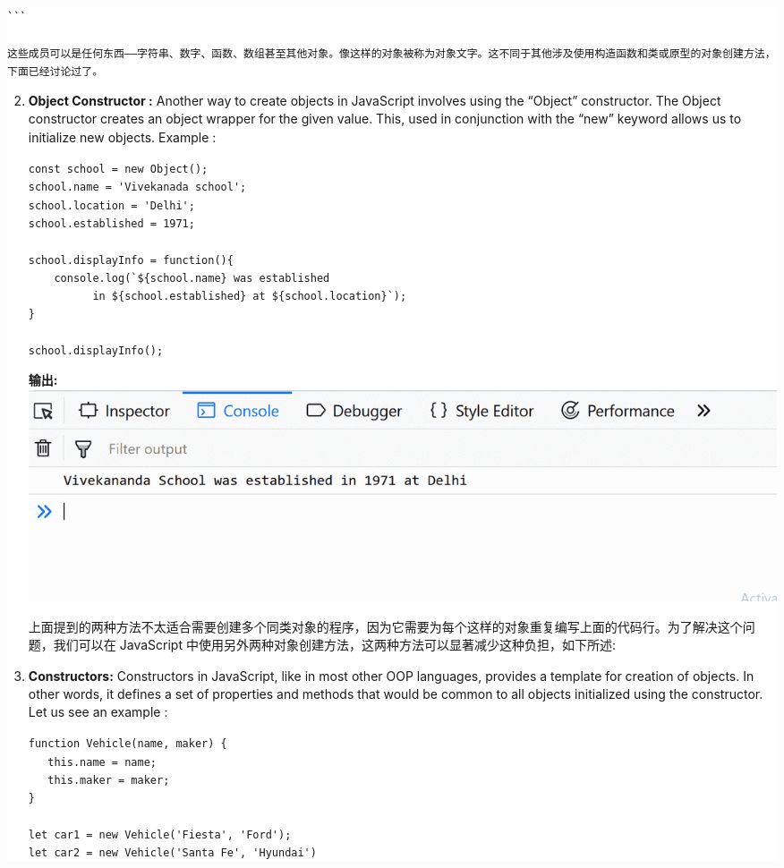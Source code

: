     ```

    这些成员可以是任何东西——字符串、数字、函数、数组甚至其他对象。像这样的对象被称为对象文字。这不同于其他涉及使用构造函数和类或原型的对象创建方法，下面已经讨论过了。

2.  **Object Constructor :** Another way to create objects in JavaScript involves using the “Object” constructor. The Object constructor creates an object wrapper for the given value. This, used in conjunction with the “new” keyword allows us to initialize new objects.
    Example :

    ```
    const school = new Object();
    school.name = 'Vivekanada school';
    school.location = 'Delhi';
    school.established = 1971;

    school.displayInfo = function(){
        console.log(`${school.name} was established 
              in ${school.established} at ${school.location}`);
    }

    school.displayInfo();
    ```

    **输出:**
    ![](img/c84a86fc9fde1ddd99ea2cff5854d829.png)

    上面提到的两种方法不太适合需要创建多个同类对象的程序，因为它需要为每个这样的对象重复编写上面的代码行。为了解决这个问题，我们可以在 JavaScript 中使用另外两种对象创建方法，这两种方法可以显著减少这种负担，如下所述:

3.  **Constructors:** Constructors in JavaScript, like in most other OOP languages, provides a template for creation of objects. In other words, it defines a set of properties and methods that would be common to all objects initialized using the constructor.
    Let us see an example :

    ```
    function Vehicle(name, maker) {
       this.name = name;
       this.maker = maker;
    }

    let car1 = new Vehicle('Fiesta', 'Ford');
    let car2 = new Vehicle('Santa Fe', 'Hyundai')
